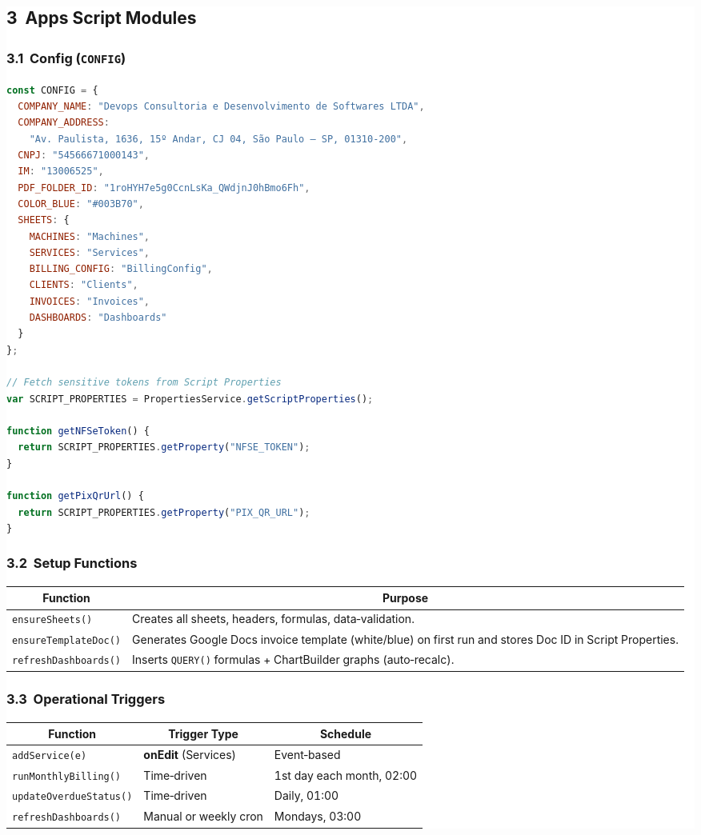 
## 3  Apps Script Modules

### 3.1  Config (`CONFIG`)

```js
const CONFIG = {
  COMPANY_NAME: "Devops Consultoria e Desenvolvimento de Softwares LTDA",
  COMPANY_ADDRESS:
    "Av. Paulista, 1636, 15º Andar, CJ 04, São Paulo – SP, 01310‑200",
  CNPJ: "54566671000143",
  IM: "13006525",
  PDF_FOLDER_ID: "1roHYH7e5g0CcnLsKa_QWdjnJ0hBmo6Fh",
  COLOR_BLUE: "#003B70",
  SHEETS: {
    MACHINES: "Machines",
    SERVICES: "Services",
    BILLING_CONFIG: "BillingConfig",
    CLIENTS: "Clients",
    INVOICES: "Invoices",
    DASHBOARDS: "Dashboards"
  }
};

// Fetch sensitive tokens from Script Properties
var SCRIPT_PROPERTIES = PropertiesService.getScriptProperties();

function getNFSeToken() {
  return SCRIPT_PROPERTIES.getProperty("NFSE_TOKEN");
}

function getPixQrUrl() {
  return SCRIPT_PROPERTIES.getProperty("PIX_QR_URL");
}
```

### 3.2  Setup Functions

| Function              | Purpose                                                                                                  |
| --------------------- | -------------------------------------------------------------------------------------------------------- |
| `ensureSheets()`      | Creates all sheets, headers, formulas, data‑validation.                                                  |
| `ensureTemplateDoc()` | Generates Google Docs invoice template (white/blue) on first run and stores Doc ID in Script Properties. |
| `refreshDashboards()` | Inserts `QUERY()` formulas + ChartBuilder graphs (auto‑recalc).                                          |

### 3.3  Operational Triggers

| Function                | Trigger Type          | Schedule                  |
| ----------------------- | --------------------- | ------------------------- |
| `addService(e)`         | **onEdit** (Services) | Event‑based               |
| `runMonthlyBilling()`   | Time‑driven           | 1st day each month, 02:00 |
| `updateOverdueStatus()` | Time‑driven           | Daily, 01:00              |
| `refreshDashboards()`   | Manual or weekly cron | Mondays, 03:00            |
